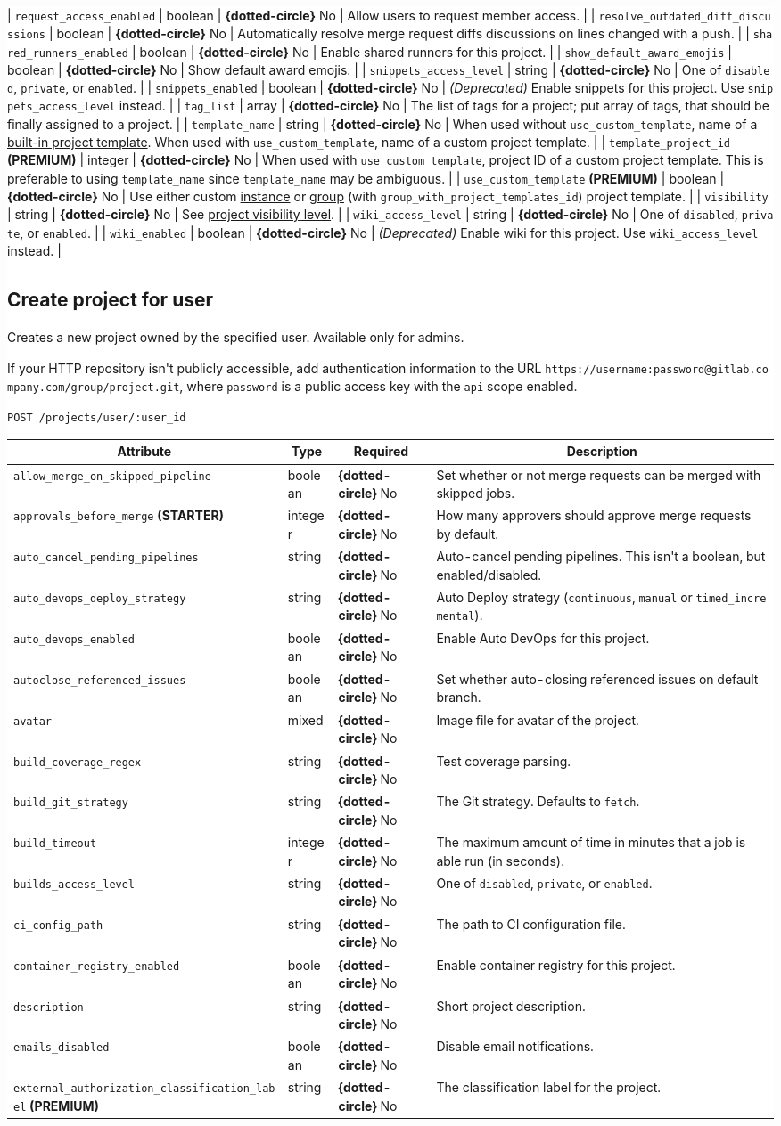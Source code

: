 | `request_access_enabled`                                    | boolean | **{dotted-circle}** No | Allow users to request member access. |
| `resolve_outdated_diff_discussions`                         | boolean | **{dotted-circle}** No | Automatically resolve merge request diffs discussions on lines changed with a push. |
| `shared_runners_enabled`                                    | boolean | **{dotted-circle}** No | Enable shared runners for this project. |
| `show_default_award_emojis`                                 | boolean | **{dotted-circle}** No | Show default award emojis. |
| `snippets_access_level`                                     | string  | **{dotted-circle}** No | One of `disabled`, `private`, or `enabled`. |
| `snippets_enabled`                                          | boolean | **{dotted-circle}** No | _(Deprecated)_ Enable snippets for this project. Use `snippets_access_level` instead. |
| `tag_list`                                                  | array   | **{dotted-circle}** No | The list of tags for a project; put array of tags, that should be finally assigned to a project. |
| `template_name`                                             | string  | **{dotted-circle}** No | When used without `use_custom_template`, name of a [built-in project template](../gitlab-basics/create-project.md#built-in-templates). When used with `use_custom_template`, name of a custom project template. |
| `template_project_id` **(PREMIUM)**                         | integer | **{dotted-circle}** No | When used with `use_custom_template`, project ID of a custom project template. This is preferable to using `template_name` since `template_name` may be ambiguous. |
| `use_custom_template` **(PREMIUM)**                         | boolean | **{dotted-circle}** No | Use either custom [instance](../user/admin_area/custom_project_templates.md) or [group](../user/group/custom_project_templates.md) (with `group_with_project_templates_id`) project template. |
| `visibility`                                                | string  | **{dotted-circle}** No | See [project visibility level](#project-visibility-level). |
| `wiki_access_level`                                         | string  | **{dotted-circle}** No | One of `disabled`, `private`, or `enabled`. |
| `wiki_enabled`                                              | boolean | **{dotted-circle}** No | _(Deprecated)_ Enable wiki for this project. Use `wiki_access_level` instead. |

## Create project for user

Creates a new project owned by the specified user. Available only for admins.

If your HTTP repository isn't publicly accessible, add authentication information
to the URL `https://username:password@gitlab.company.com/group/project.git`,
where `password` is a public access key with the `api` scope enabled.

```plaintext
POST /projects/user/:user_id
```

| Attribute                                                   | Type    | Required               | Description |
|-------------------------------------------------------------|---------|------------------------|-------------|
| `allow_merge_on_skipped_pipeline`                           | boolean | **{dotted-circle}** No | Set whether or not merge requests can be merged with skipped jobs. |
| `approvals_before_merge` **(STARTER)**                      | integer | **{dotted-circle}** No | How many approvers should approve merge requests by default. |
| `auto_cancel_pending_pipelines`                             | string  | **{dotted-circle}** No | Auto-cancel pending pipelines. This isn't a boolean, but enabled/disabled. |
| `auto_devops_deploy_strategy`                               | string  | **{dotted-circle}** No | Auto Deploy strategy (`continuous`, `manual` or `timed_incremental`). |
| `auto_devops_enabled`                                       | boolean | **{dotted-circle}** No | Enable Auto DevOps for this project. |
| `autoclose_referenced_issues`                               | boolean | **{dotted-circle}** No | Set whether auto-closing referenced issues on default branch. |
| `avatar`                                                    | mixed   | **{dotted-circle}** No | Image file for avatar of the project. |
| `build_coverage_regex`                                      | string  | **{dotted-circle}** No | Test coverage parsing. |
| `build_git_strategy`                                        | string  | **{dotted-circle}** No | The Git strategy. Defaults to `fetch`. |
| `build_timeout`                                             | integer | **{dotted-circle}** No | The maximum amount of time in minutes that a job is able run (in seconds). |
| `builds_access_level`                                       | string  | **{dotted-circle}** No | One of `disabled`, `private`, or `enabled`. |
| `ci_config_path`                                            | string  | **{dotted-circle}** No | The path to CI configuration file. |
| `container_registry_enabled`                                | boolean | **{dotted-circle}** No | Enable container registry for this project. |
| `description`                                               | string  | **{dotted-circle}** No | Short project description. |
| `emails_disabled`                                           | boolean | **{dotted-circle}** No | Disable email notifications. |
| `external_authorization_classification_label` **(PREMIUM)** | string  | **{dotted-circle}** No | The classification label for the project. |